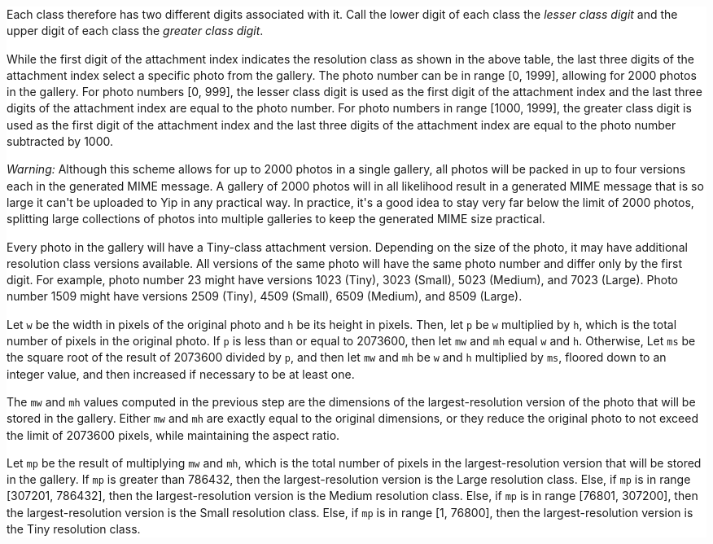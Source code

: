 Each class therefore has two different digits associated with it.  Call
the lower digit of each class the _lesser class digit_ and the upper
digit of each class the _greater class digit_.

While the first digit of the attachment index indicates the resolution
class as shown in the above table, the last three digits of the
attachment index select a specific photo from the gallery.  The photo
number can be in range \[0, 1999\], allowing for 2000 photos in the
gallery.  For photo numbers \[0, 999\], the lesser class digit is used as
the first digit of the attachment index and the last three digits of the
attachment index are equal to the photo number.  For photo numbers in
range \[1000, 1999\], the greater class digit is used as the first digit
of the attachment index and the last three digits of the attachment
index are equal to the photo number subtracted by 1000.

_Warning:_ Although this scheme allows for up to 2000 photos in a
single gallery, all photos will be packed in up to four versions each in
the generated MIME message.  A gallery of 2000 photos will in all
likelihood result in a generated MIME message that is so large it can't
be uploaded to Yip in any practical way.  In practice, it's a good idea
to stay very far below the limit of 2000 photos, splitting large
collections of photos into multiple galleries to keep the generated MIME
size practical.

Every photo in the gallery will have a Tiny-class attachment version.
Depending on the size of the photo, it may have additional resolution
class versions available.  All versions of the same photo will have the
same photo number and differ only by the first digit.  For example,
photo number 23 might have versions 1023 (Tiny), 3023 (Small), 5023
(Medium), and 7023 (Large).  Photo number 1509 might have versions
2509 (Tiny), 4509 (Small), 6509 (Medium), and 8509 (Large).

Let `w` be the width in pixels of the original photo and `h` be its
height in pixels.  Then, let `p` be `w` multiplied by `h`, which is
the total number of pixels in the original photo.  If `p` is less than
or equal to 2073600, then let `mw` and `mh` equal `w` and `h`.
Otherwise, Let `ms` be the square root of the result of 2073600 divided
by `p`, and then let `mw` and `mh` be `w` and `h` multiplied by
`ms`, floored down to an integer value, and then increased if necessary
to be at least one.

The `mw` and `mh` values computed in the previous step are the
dimensions of the largest-resolution version of the photo that will be
stored in the gallery.  Either `mw` and `mh` are exactly equal to the
original dimensions, or they reduce the original photo to not exceed the
limit of 2073600 pixels, while maintaining the aspect ratio.

Let `mp` be the result of multiplying `mw` and `mh`, which is the
total number of pixels in the largest-resolution version that will be
stored in the gallery.  If `mp` is greater than 786432, then the
largest-resolution version is the Large resolution class.  Else, if
`mp` is in range \[307201, 786432\], then the largest-resolution version
is the Medium resolution class.  Else, if `mp` is in range \[76801,
307200\], then the largest-resolution version is the Small resolution
class.  Else, if `mp` is in range \[1, 76800\], then the
largest-resolution version is the Tiny resolution class.

